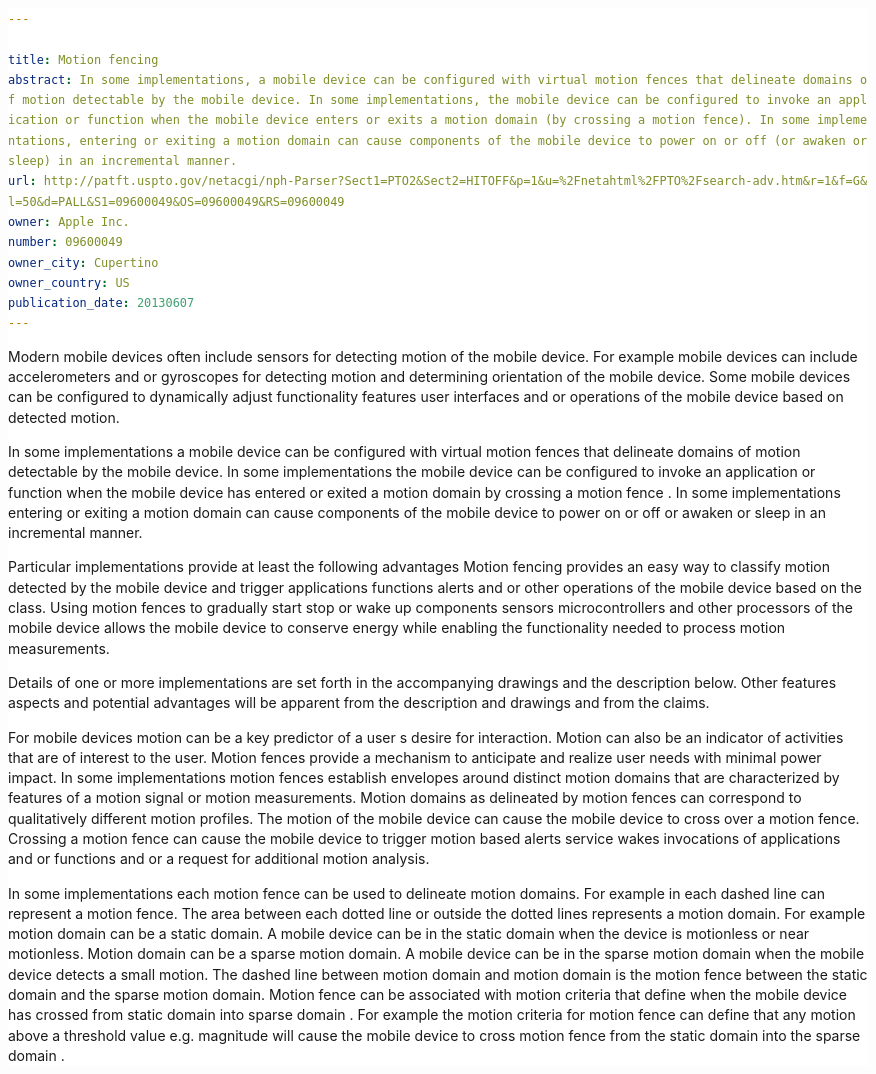 ```yaml
---

title: Motion fencing
abstract: In some implementations, a mobile device can be configured with virtual motion fences that delineate domains of motion detectable by the mobile device. In some implementations, the mobile device can be configured to invoke an application or function when the mobile device enters or exits a motion domain (by crossing a motion fence). In some implementations, entering or exiting a motion domain can cause components of the mobile device to power on or off (or awaken or sleep) in an incremental manner.
url: http://patft.uspto.gov/netacgi/nph-Parser?Sect1=PTO2&Sect2=HITOFF&p=1&u=%2Fnetahtml%2FPTO%2Fsearch-adv.htm&r=1&f=G&l=50&d=PALL&S1=09600049&OS=09600049&RS=09600049
owner: Apple Inc.
number: 09600049
owner_city: Cupertino
owner_country: US
publication_date: 20130607
---
```

Modern mobile devices often include sensors for detecting motion of the mobile device. For example mobile devices can include accelerometers and or gyroscopes for detecting motion and determining orientation of the mobile device. Some mobile devices can be configured to dynamically adjust functionality features user interfaces and or operations of the mobile device based on detected motion.

In some implementations a mobile device can be configured with virtual motion fences that delineate domains of motion detectable by the mobile device. In some implementations the mobile device can be configured to invoke an application or function when the mobile device has entered or exited a motion domain by crossing a motion fence . In some implementations entering or exiting a motion domain can cause components of the mobile device to power on or off or awaken or sleep in an incremental manner.

Particular implementations provide at least the following advantages Motion fencing provides an easy way to classify motion detected by the mobile device and trigger applications functions alerts and or other operations of the mobile device based on the class. Using motion fences to gradually start stop or wake up components sensors microcontrollers and other processors of the mobile device allows the mobile device to conserve energy while enabling the functionality needed to process motion measurements.

Details of one or more implementations are set forth in the accompanying drawings and the description below. Other features aspects and potential advantages will be apparent from the description and drawings and from the claims.

For mobile devices motion can be a key predictor of a user s desire for interaction. Motion can also be an indicator of activities that are of interest to the user. Motion fences provide a mechanism to anticipate and realize user needs with minimal power impact. In some implementations motion fences establish envelopes around distinct motion domains that are characterized by features of a motion signal or motion measurements. Motion domains as delineated by motion fences can correspond to qualitatively different motion profiles. The motion of the mobile device can cause the mobile device to cross over a motion fence. Crossing a motion fence can cause the mobile device to trigger motion based alerts service wakes invocations of applications and or functions and or a request for additional motion analysis.

In some implementations each motion fence can be used to delineate motion domains. For example in each dashed line can represent a motion fence. The area between each dotted line or outside the dotted lines represents a motion domain. For example motion domain can be a static domain. A mobile device can be in the static domain when the device is motionless or near motionless. Motion domain can be a sparse motion domain. A mobile device can be in the sparse motion domain when the mobile device detects a small motion. The dashed line between motion domain and motion domain is the motion fence between the static domain and the sparse motion domain. Motion fence can be associated with motion criteria that define when the mobile device has crossed from static domain into sparse domain . For example the motion criteria for motion fence can define that any motion above a threshold value e.g. magnitude will cause the mobile device to cross motion fence from the static domain into the sparse domain .
